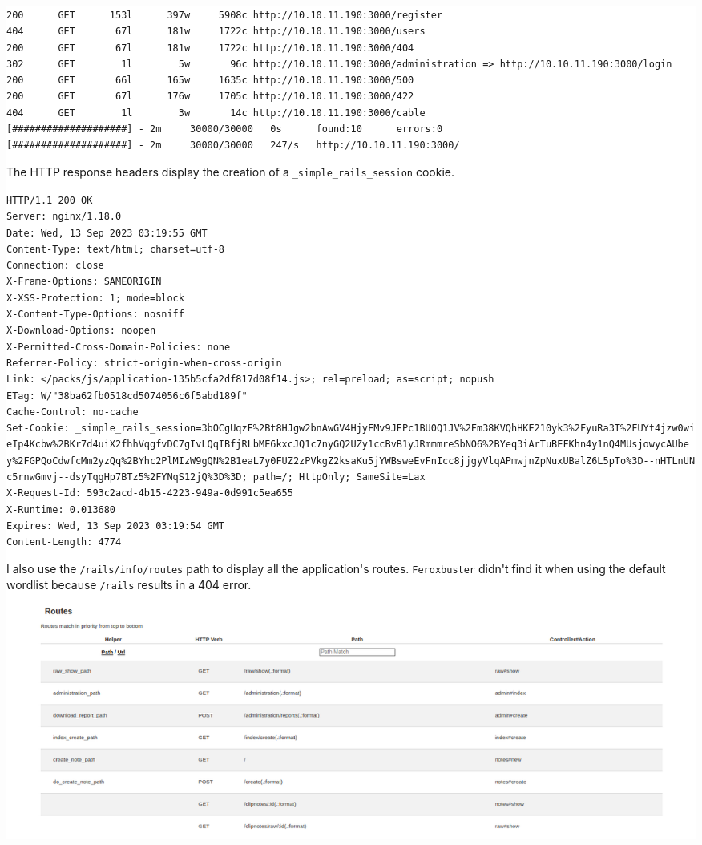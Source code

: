 ```apacheconf
200      GET      153l      397w     5908c http://10.10.11.190:3000/register
404      GET       67l      181w     1722c http://10.10.11.190:3000/users
200      GET       67l      181w     1722c http://10.10.11.190:3000/404
302      GET        1l        5w       96c http://10.10.11.190:3000/administration => http://10.10.11.190:3000/login
200      GET       66l      165w     1635c http://10.10.11.190:3000/500
200      GET       67l      176w     1705c http://10.10.11.190:3000/422
404      GET        1l        3w       14c http://10.10.11.190:3000/cable
[####################] - 2m     30000/30000   0s      found:10      errors:0      
[####################] - 2m     30000/30000   247/s   http://10.10.11.190:3000/
```

The HTTP response headers display the creation of a `_simple_rails_session` cookie.

```http
HTTP/1.1 200 OK
Server: nginx/1.18.0
Date: Wed, 13 Sep 2023 03:19:55 GMT
Content-Type: text/html; charset=utf-8
Connection: close
X-Frame-Options: SAMEORIGIN
X-XSS-Protection: 1; mode=block
X-Content-Type-Options: nosniff
X-Download-Options: noopen
X-Permitted-Cross-Domain-Policies: none
Referrer-Policy: strict-origin-when-cross-origin
Link: </packs/js/application-135b5cfa2df817d08f14.js>; rel=preload; as=script; nopush
ETag: W/"38ba62fb0518cd5074056c6f5abd189f"
Cache-Control: no-cache
Set-Cookie: _simple_rails_session=3bOCgUqzE%2Bt8HJgw2bnAwGV4HjyFMv9JEPc1BU0Q1JV%2Fm38KVQhHKE210yk3%2FyuRa3T%2FUYt4jzw0wieIp4Kcbw%2BKr7d4uiX2fhhVqgfvDC7gIvLQqIBfjRLbME6kxcJQ1c7nyGQ2UZy1ccBvB1yJRmmmreSbNO6%2BYeq3iArTuBEFKhn4y1nQ4MUsjowycAUbey%2FGPQoCdwfcMm2yzQq%2BYhc2PlMIzW9gQN%2B1eaL7y0FUZ2zPVkgZ2ksaKu5jYWBsweEvFnIcc8jjgyVlqAPmwjnZpNuxUBalZ6L5pTo%3D--nHTLnUNc5rnwGmvj--dsyTqgHp7BTz5%2FYNqS12jQ%3D%3D; path=/; HttpOnly; SameSite=Lax
X-Request-Id: 593c2acd-4b15-4223-949a-0d991c5ea655
X-Runtime: 0.013680
Expires: Wed, 13 Sep 2023 03:19:54 GMT
Content-Length: 4774
```

I also use the `/rails/info/routes` path to display all the application's routes. `Feroxbuster` didn't find it when using the default wordlist because `/rails` results in a 404 error.

<figure><img src="../../../.gitbook/assets/image (3) (1).png" alt=""><figcaption></figcaption></figure>
